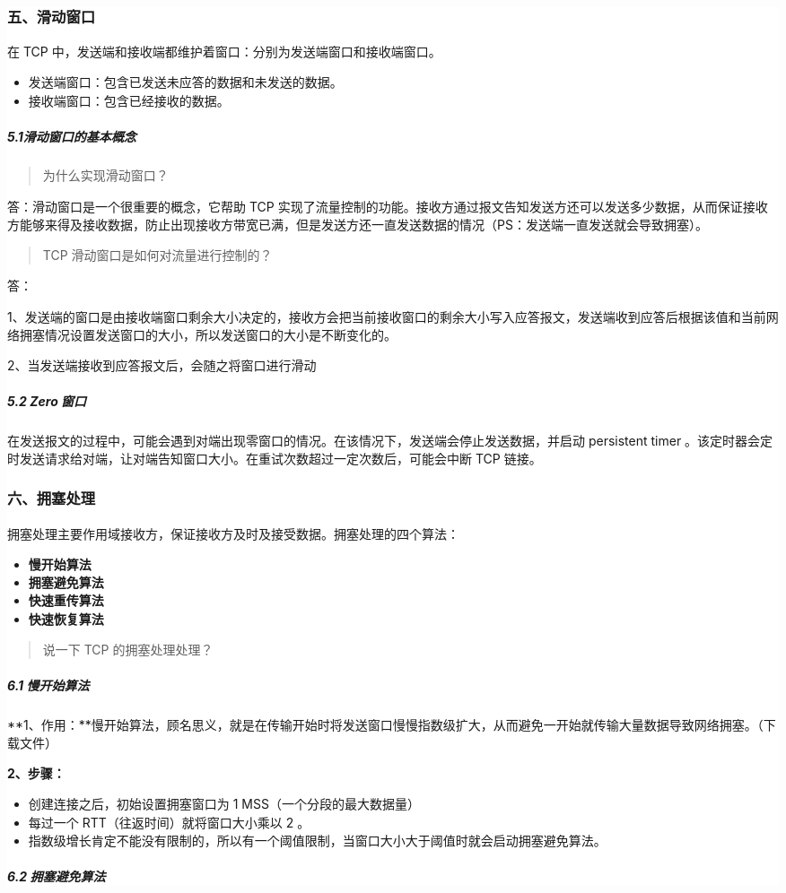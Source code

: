 
### 五、滑动窗口

在 TCP 中，发送端和接收端都维护着窗口：分别为发送端窗口和接收端窗口。

- 发送端窗口：包含已发送未应答的数据和未发送的数据。
- 接收端窗口：包含已经接收的数据。



##### 5.1滑动窗口的基本概念

> 为什么实现滑动窗口？

答：滑动窗口是一个很重要的概念，它帮助 TCP 实现了流量控制的功能。接收方通过报文告知发送方还可以发送多少数据，从而保证接收方能够来得及接收数据，防止出现接收方带宽已满，但是发送方还一直发送数据的情况（PS：发送端一直发送就会导致拥塞）。



> TCP 滑动窗口是如何对流量进行控制的？

答：

1、发送端的窗口是由接收端窗口剩余大小决定的，接收方会把当前接收窗口的剩余大小写入应答报文，发送端收到应答后根据该值和当前网络拥塞情况设置发送窗口的大小，所以发送窗口的大小是不断变化的。

2、当发送端接收到应答报文后，会随之将窗口进行滑动



##### 5.2 Zero 窗口

在发送报文的过程中，可能会遇到对端出现零窗口的情况。在该情况下，发送端会停止发送数据，并启动 persistent timer 。该定时器会定时发送请求给对端，让对端告知窗口大小。在重试次数超过一定次数后，可能会中断 TCP 链接。



### 六、拥塞处理

拥塞处理主要作用域接收方，保证接收方及时及接受数据。拥塞处理的四个算法：

- **慢开始算法**
- **拥塞避免算法**
- **快速重传算法**
- **快速恢复算法**



> 说一下 TCP 的拥塞处理处理？

##### 6.1 慢开始算法

**1、作用：**慢开始算法，顾名思义，就是在传输开始时将发送窗口慢慢指数级扩大，从而避免一开始就传输大量数据导致网络拥塞。（下载文件）



**2、步骤：**

- 创建连接之后，初始设置拥塞窗口为 1 MSS（一个分段的最大数据量）
- 每过一个 RTT（往返时间）就将窗口大小乘以 2 。
- 指数级增长肯定不能没有限制的，所以有一个阈值限制，当窗口大小大于阈值时就会启动拥塞避免算法。



##### 6.2 拥塞避免算法
